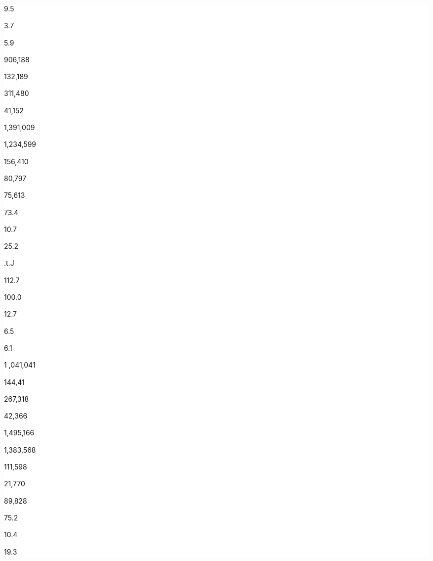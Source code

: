 9.5

3.7

5.9

906,188

132,189

311,480

41,152

1,391,009

1,234,599

156,410

80,797

75,613

73.4

10.7

25.2

.t.J

112.7

100.0

12.7

6.5

6.1

1 ,041,041

144,41

267,318

42,366

1,495,166

1,383,568

111,598

21,770

89,828

75.2

10.4

19.3
